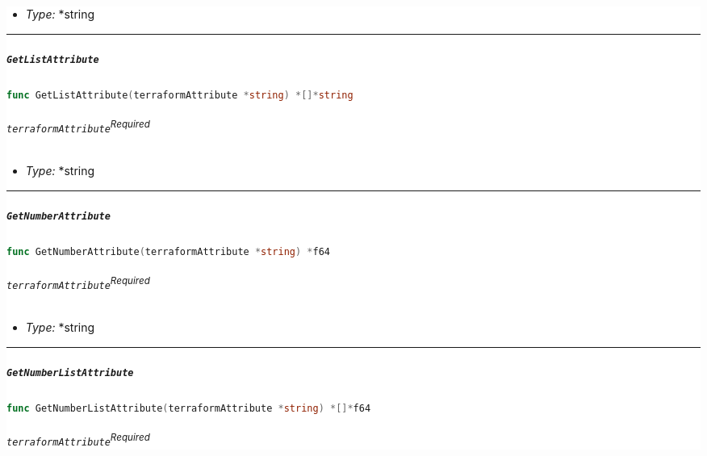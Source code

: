 - *Type:* *string

---

##### `GetListAttribute` <a name="GetListAttribute" id="rhizo-co-terraform-provider-oci.objectstoragePrivateEndpoint.ObjectstoragePrivateEndpointAccessTargetsOutputReference.getListAttribute"></a>

```go
func GetListAttribute(terraformAttribute *string) *[]*string
```

###### `terraformAttribute`<sup>Required</sup> <a name="terraformAttribute" id="rhizo-co-terraform-provider-oci.objectstoragePrivateEndpoint.ObjectstoragePrivateEndpointAccessTargetsOutputReference.getListAttribute.parameter.terraformAttribute"></a>

- *Type:* *string

---

##### `GetNumberAttribute` <a name="GetNumberAttribute" id="rhizo-co-terraform-provider-oci.objectstoragePrivateEndpoint.ObjectstoragePrivateEndpointAccessTargetsOutputReference.getNumberAttribute"></a>

```go
func GetNumberAttribute(terraformAttribute *string) *f64
```

###### `terraformAttribute`<sup>Required</sup> <a name="terraformAttribute" id="rhizo-co-terraform-provider-oci.objectstoragePrivateEndpoint.ObjectstoragePrivateEndpointAccessTargetsOutputReference.getNumberAttribute.parameter.terraformAttribute"></a>

- *Type:* *string

---

##### `GetNumberListAttribute` <a name="GetNumberListAttribute" id="rhizo-co-terraform-provider-oci.objectstoragePrivateEndpoint.ObjectstoragePrivateEndpointAccessTargetsOutputReference.getNumberListAttribute"></a>

```go
func GetNumberListAttribute(terraformAttribute *string) *[]*f64
```

###### `terraformAttribute`<sup>Required</sup> <a name="terraformAttribute" id="rhizo-co-terraform-provider-oci.objectstoragePrivateEndpoint.ObjectstoragePrivateEndpointAccessTargetsOutputReference.getNumberListAttribute.parameter.terraformAttribute"></a>
